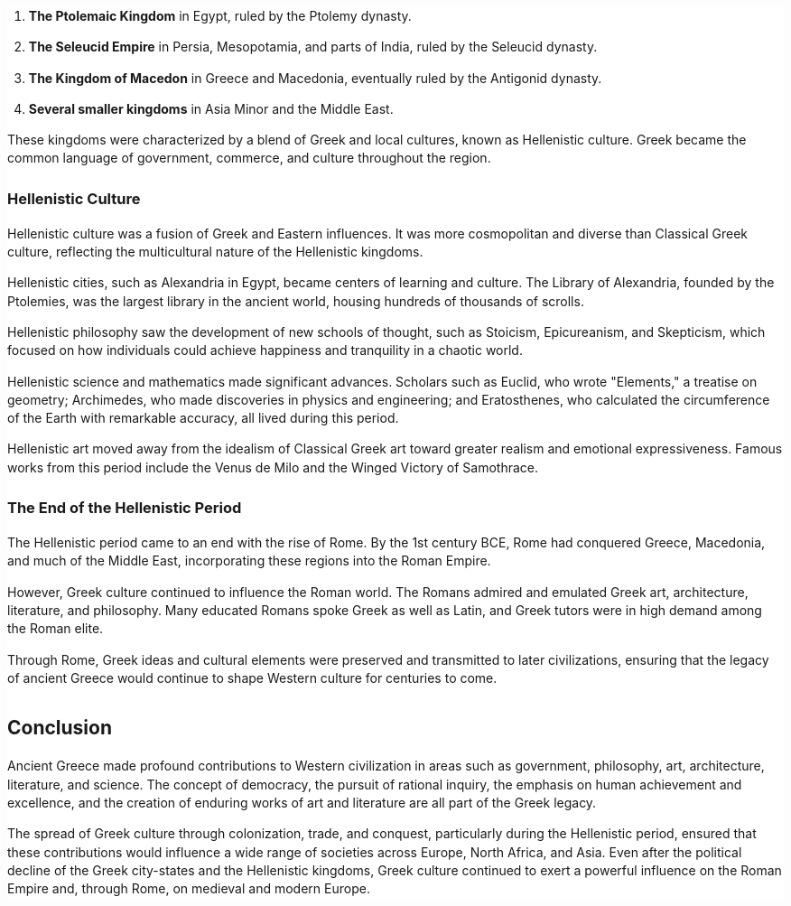 1. **The Ptolemaic Kingdom** in Egypt, ruled by the Ptolemy dynasty.

2. **The Seleucid Empire** in Persia, Mesopotamia, and parts of India, ruled by the Seleucid dynasty.

3. **The Kingdom of Macedon** in Greece and Macedonia, eventually ruled by the Antigonid dynasty.

4. **Several smaller kingdoms** in Asia Minor and the Middle East.

These kingdoms were characterized by a blend of Greek and local cultures, known as Hellenistic culture. Greek became the common language of government, commerce, and culture throughout the region.

### Hellenistic Culture

Hellenistic culture was a fusion of Greek and Eastern influences. It was more cosmopolitan and diverse than Classical Greek culture, reflecting the multicultural nature of the Hellenistic kingdoms.

Hellenistic cities, such as Alexandria in Egypt, became centers of learning and culture. The Library of Alexandria, founded by the Ptolemies, was the largest library in the ancient world, housing hundreds of thousands of scrolls.

Hellenistic philosophy saw the development of new schools of thought, such as Stoicism, Epicureanism, and Skepticism, which focused on how individuals could achieve happiness and tranquility in a chaotic world.

Hellenistic science and mathematics made significant advances. Scholars such as Euclid, who wrote "Elements," a treatise on geometry; Archimedes, who made discoveries in physics and engineering; and Eratosthenes, who calculated the circumference of the Earth with remarkable accuracy, all lived during this period.

Hellenistic art moved away from the idealism of Classical Greek art toward greater realism and emotional expressiveness. Famous works from this period include the Venus de Milo and the Winged Victory of Samothrace.

### The End of the Hellenistic Period

The Hellenistic period came to an end with the rise of Rome. By the 1st century BCE, Rome had conquered Greece, Macedonia, and much of the Middle East, incorporating these regions into the Roman Empire.

However, Greek culture continued to influence the Roman world. The Romans admired and emulated Greek art, architecture, literature, and philosophy. Many educated Romans spoke Greek as well as Latin, and Greek tutors were in high demand among the Roman elite.

Through Rome, Greek ideas and cultural elements were preserved and transmitted to later civilizations, ensuring that the legacy of ancient Greece would continue to shape Western culture for centuries to come.

## Conclusion

Ancient Greece made profound contributions to Western civilization in areas such as government, philosophy, art, architecture, literature, and science. The concept of democracy, the pursuit of rational inquiry, the emphasis on human achievement and excellence, and the creation of enduring works of art and literature are all part of the Greek legacy.

The spread of Greek culture through colonization, trade, and conquest, particularly during the Hellenistic period, ensured that these contributions would influence a wide range of societies across Europe, North Africa, and Asia. Even after the political decline of the Greek city-states and the Hellenistic kingdoms, Greek culture continued to exert a powerful influence on the Roman Empire and, through Rome, on medieval and modern Europe.
